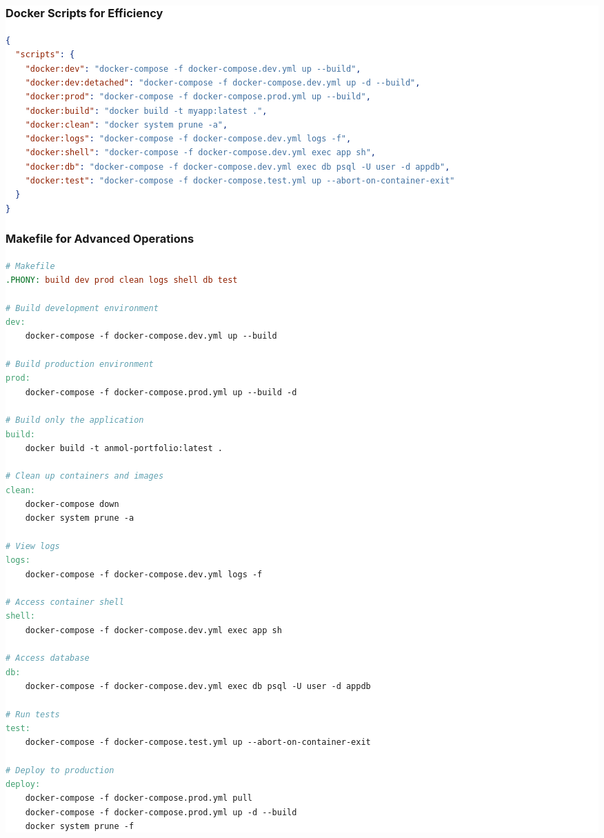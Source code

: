### Docker Scripts for Efficiency

```json
{
  "scripts": {
    "docker:dev": "docker-compose -f docker-compose.dev.yml up --build",
    "docker:dev:detached": "docker-compose -f docker-compose.dev.yml up -d --build",
    "docker:prod": "docker-compose -f docker-compose.prod.yml up --build",
    "docker:build": "docker build -t myapp:latest .",
    "docker:clean": "docker system prune -a",
    "docker:logs": "docker-compose -f docker-compose.dev.yml logs -f",
    "docker:shell": "docker-compose -f docker-compose.dev.yml exec app sh",
    "docker:db": "docker-compose -f docker-compose.dev.yml exec db psql -U user -d appdb",
    "docker:test": "docker-compose -f docker-compose.test.yml up --abort-on-container-exit"
  }
}
```

### Makefile for Advanced Operations

```makefile
# Makefile
.PHONY: build dev prod clean logs shell db test

# Build development environment
dev:
	docker-compose -f docker-compose.dev.yml up --build

# Build production environment
prod:
	docker-compose -f docker-compose.prod.yml up --build -d

# Build only the application
build:
	docker build -t anmol-portfolio:latest .

# Clean up containers and images
clean:
	docker-compose down
	docker system prune -a

# View logs
logs:
	docker-compose -f docker-compose.dev.yml logs -f

# Access container shell
shell:
	docker-compose -f docker-compose.dev.yml exec app sh

# Access database
db:
	docker-compose -f docker-compose.dev.yml exec db psql -U user -d appdb

# Run tests
test:
	docker-compose -f docker-compose.test.yml up --abort-on-container-exit

# Deploy to production
deploy:
	docker-compose -f docker-compose.prod.yml pull
	docker-compose -f docker-compose.prod.yml up -d --build
	docker system prune -f
```
